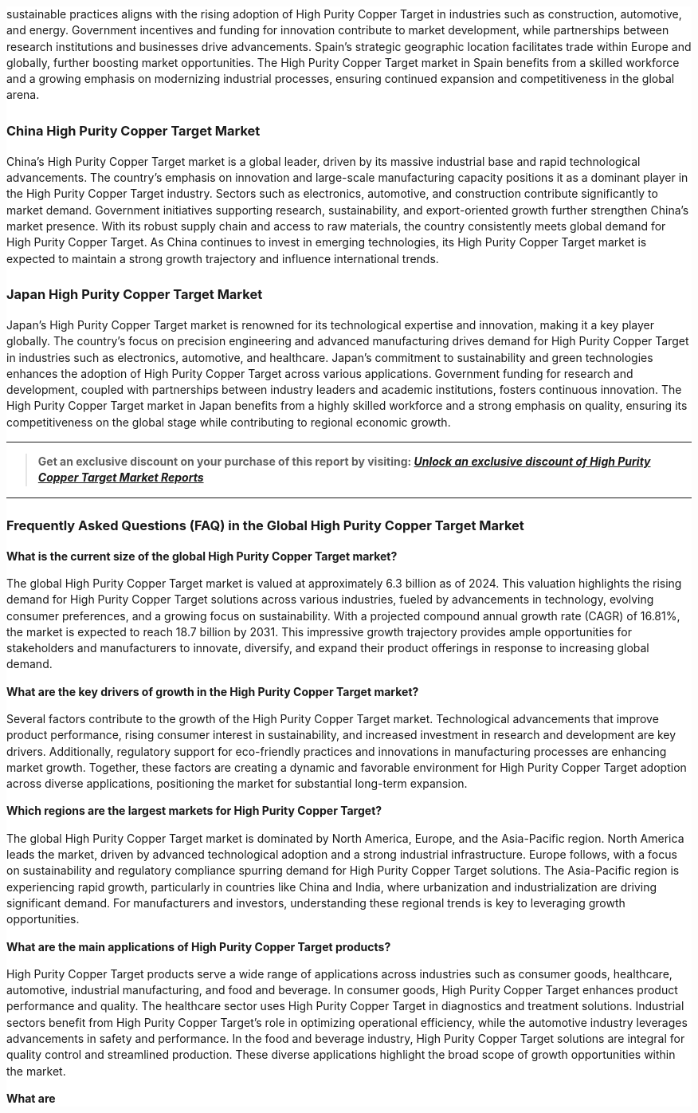 sustainable practices aligns with the rising adoption of High Purity Copper Target in industries such as construction, automotive, and energy. Government incentives and funding for innovation contribute to market development, while partnerships between research institutions and businesses drive advancements. Spain&rsquo;s strategic geographic location facilitates trade within Europe and globally, further boosting market opportunities. The High Purity Copper Target market in Spain benefits from a skilled workforce and a growing emphasis on modernizing industrial processes, ensuring continued expansion and competitiveness in the global arena.</p><h3>China High Purity Copper Target Market</h3><p>China&rsquo;s High Purity Copper Target market is a global leader, driven by its massive industrial base and rapid technological advancements. The country&rsquo;s emphasis on innovation and large-scale manufacturing capacity positions it as a dominant player in the High Purity Copper Target industry. Sectors such as electronics, automotive, and construction contribute significantly to market demand. Government initiatives supporting research, sustainability, and export-oriented growth further strengthen China&rsquo;s market presence. With its robust supply chain and access to raw materials, the country consistently meets global demand for High Purity Copper Target. As China continues to invest in emerging technologies, its High Purity Copper Target market is expected to maintain a strong growth trajectory and influence international trends.</p><h3>Japan High Purity Copper Target Market</h3><p>Japan&rsquo;s High Purity Copper Target market is renowned for its technological expertise and innovation, making it a key player globally. The country&rsquo;s focus on precision engineering and advanced manufacturing drives demand for High Purity Copper Target in industries such as electronics, automotive, and healthcare. Japan&rsquo;s commitment to sustainability and green technologies enhances the adoption of High Purity Copper Target across various applications. Government funding for research and development, coupled with partnerships between industry leaders and academic institutions, fosters continuous innovation. The High Purity Copper Target market in Japan benefits from a highly skilled workforce and a strong emphasis on quality, ensuring its competitiveness on the global stage while contributing to regional economic growth.</p><hr /><blockquote><p><strong>Get an exclusive discount on your purchase of this report by visiting: <em><a href="://marketresearchpulse.com/ask-for-discount/35160?utm_source=Github&amp;utm_medium=028">Unlock an exclusive discount of High Purity Copper Target Market Reports</a></em>&nbsp;</strong></p></blockquote><hr /><h3>Frequently Asked Questions (FAQ) in the Global High Purity Copper Target Market</h3><p><strong>What is the current size of the global High Purity Copper Target market?</strong></p><p>The global High Purity Copper Target market is valued at approximately 6.3 billion as of 2024. This valuation highlights the rising demand for High Purity Copper Target solutions across various industries, fueled by advancements in technology, evolving consumer preferences, and a growing focus on sustainability. With a projected compound annual growth rate (CAGR) of 16.81%, the market is expected to reach 18.7 billion by 2031. This impressive growth trajectory provides ample opportunities for stakeholders and manufacturers to innovate, diversify, and expand their product offerings in response to increasing global demand.</p><p><strong>What are the key drivers of growth in the High Purity Copper Target market?</strong></p><p>Several factors contribute to the growth of the High Purity Copper Target market. Technological advancements that improve product performance, rising consumer interest in sustainability, and increased investment in research and development are key drivers. Additionally, regulatory support for eco-friendly practices and innovations in manufacturing processes are enhancing market growth. Together, these factors are creating a dynamic and favorable environment for High Purity Copper Target adoption across diverse applications, positioning the market for substantial long-term expansion.</p><p><strong>Which regions are the largest markets for High Purity Copper Target?</strong></p><p>The global High Purity Copper Target market is dominated by North America, Europe, and the Asia-Pacific region. North America leads the market, driven by advanced technological adoption and a strong industrial infrastructure. Europe follows, with a focus on sustainability and regulatory compliance spurring demand for High Purity Copper Target solutions. The Asia-Pacific region is experiencing rapid growth, particularly in countries like China and India, where urbanization and industrialization are driving significant demand. For manufacturers and investors, understanding these regional trends is key to leveraging growth opportunities.</p><p><strong>What are the main applications of High Purity Copper Target products?</strong></p><p>High Purity Copper Target products serve a wide range of applications across industries such as consumer goods, healthcare, automotive, industrial manufacturing, and food and beverage. In consumer goods, High Purity Copper Target enhances product performance and quality. The healthcare sector uses High Purity Copper Target in diagnostics and treatment solutions. Industrial sectors benefit from High Purity Copper Target&rsquo;s role in optimizing operational efficiency, while the automotive industry leverages advancements in safety and performance. In the food and beverage industry, High Purity Copper Target solutions are integral for quality control and streamlined production. These diverse applications highlight the broad scope of growth opportunities within the market.</p><p><strong>What are